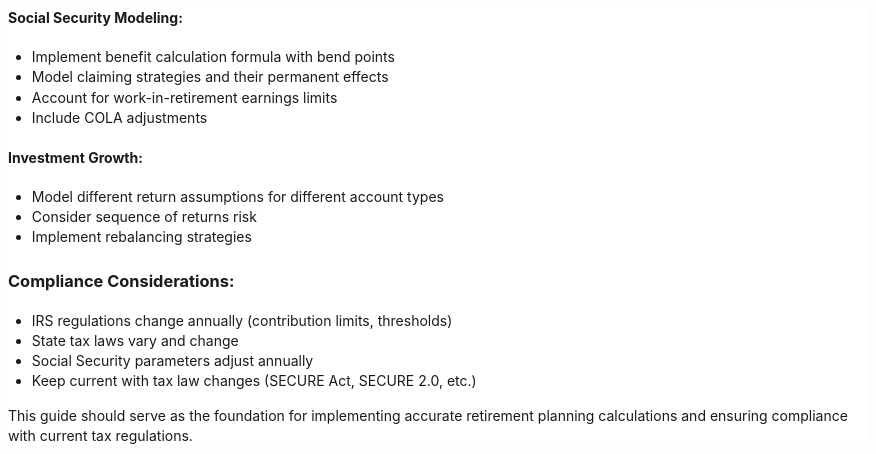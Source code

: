 #### Social Security Modeling:
- Implement benefit calculation formula with bend points
- Model claiming strategies and their permanent effects
- Account for work-in-retirement earnings limits
- Include COLA adjustments

#### Investment Growth:
- Model different return assumptions for different account types
- Consider sequence of returns risk
- Implement rebalancing strategies

### Compliance Considerations:
- IRS regulations change annually (contribution limits, thresholds)
- State tax laws vary and change
- Social Security parameters adjust annually
- Keep current with tax law changes (SECURE Act, SECURE 2.0, etc.)

This guide should serve as the foundation for implementing accurate retirement planning calculations and ensuring compliance with current tax regulations.
